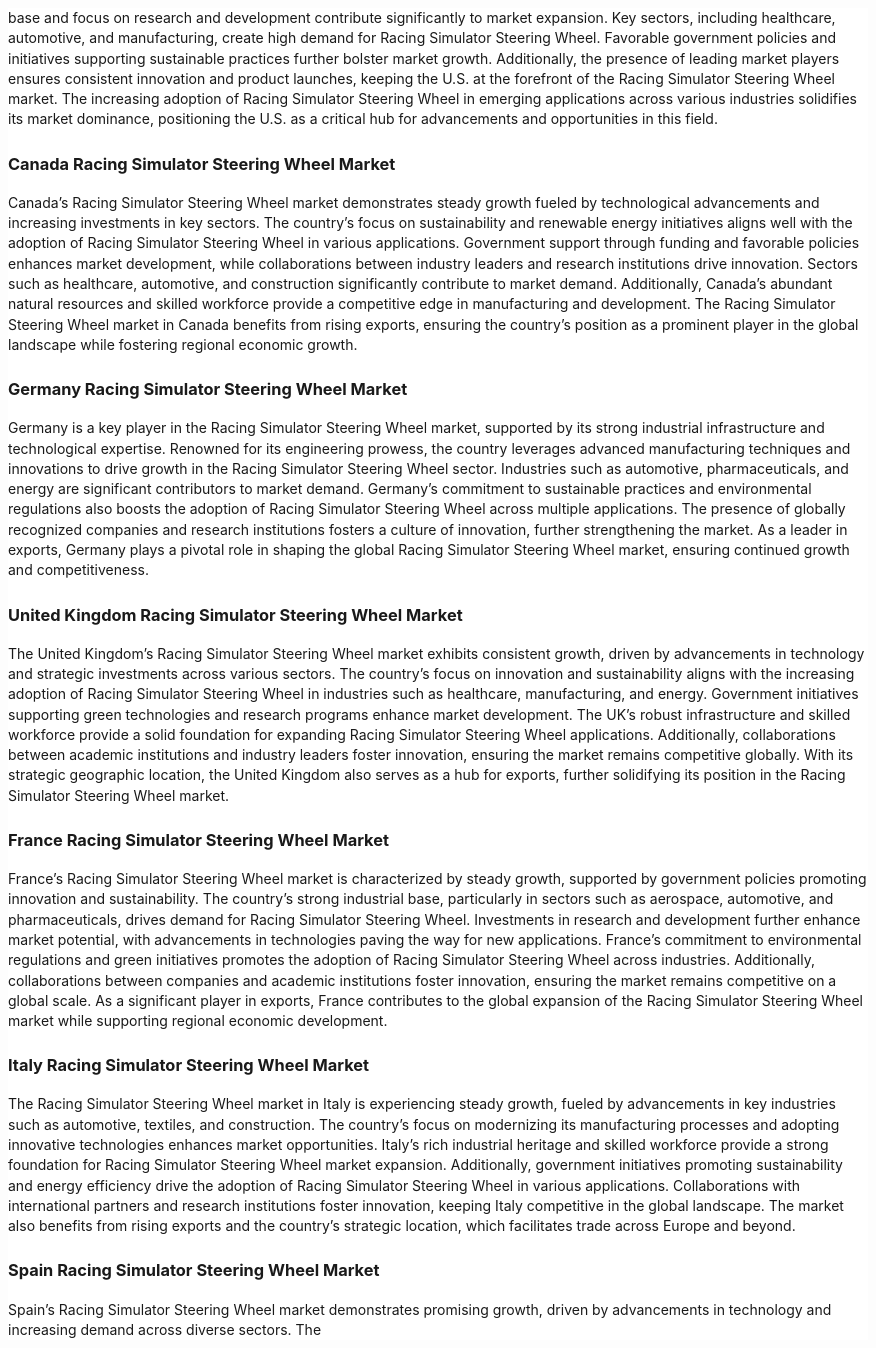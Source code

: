 base and focus on research and development contribute significantly to market expansion. Key sectors, including healthcare, automotive, and manufacturing, create high demand for Racing Simulator Steering Wheel. Favorable government policies and initiatives supporting sustainable practices further bolster market growth. Additionally, the presence of leading market players ensures consistent innovation and product launches, keeping the U.S. at the forefront of the Racing Simulator Steering Wheel market. The increasing adoption of Racing Simulator Steering Wheel in emerging applications across various industries solidifies its market dominance, positioning the U.S. as a critical hub for advancements and opportunities in this field.</p><h3>Canada Racing Simulator Steering Wheel Market</h3><p>Canada&rsquo;s Racing Simulator Steering Wheel market demonstrates steady growth fueled by technological advancements and increasing investments in key sectors. The country&rsquo;s focus on sustainability and renewable energy initiatives aligns well with the adoption of Racing Simulator Steering Wheel in various applications. Government support through funding and favorable policies enhances market development, while collaborations between industry leaders and research institutions drive innovation. Sectors such as healthcare, automotive, and construction significantly contribute to market demand. Additionally, Canada&rsquo;s abundant natural resources and skilled workforce provide a competitive edge in manufacturing and development. The Racing Simulator Steering Wheel market in Canada benefits from rising exports, ensuring the country&rsquo;s position as a prominent player in the global landscape while fostering regional economic growth.</p><h3>Germany Racing Simulator Steering Wheel Market</h3><p>Germany is a key player in the Racing Simulator Steering Wheel market, supported by its strong industrial infrastructure and technological expertise. Renowned for its engineering prowess, the country leverages advanced manufacturing techniques and innovations to drive growth in the Racing Simulator Steering Wheel sector. Industries such as automotive, pharmaceuticals, and energy are significant contributors to market demand. Germany&rsquo;s commitment to sustainable practices and environmental regulations also boosts the adoption of Racing Simulator Steering Wheel across multiple applications. The presence of globally recognized companies and research institutions fosters a culture of innovation, further strengthening the market. As a leader in exports, Germany plays a pivotal role in shaping the global Racing Simulator Steering Wheel market, ensuring continued growth and competitiveness.</p><h3>United Kingdom Racing Simulator Steering Wheel Market</h3><p>The United Kingdom&rsquo;s Racing Simulator Steering Wheel market exhibits consistent growth, driven by advancements in technology and strategic investments across various sectors. The country&rsquo;s focus on innovation and sustainability aligns with the increasing adoption of Racing Simulator Steering Wheel in industries such as healthcare, manufacturing, and energy. Government initiatives supporting green technologies and research programs enhance market development. The UK&rsquo;s robust infrastructure and skilled workforce provide a solid foundation for expanding Racing Simulator Steering Wheel applications. Additionally, collaborations between academic institutions and industry leaders foster innovation, ensuring the market remains competitive globally. With its strategic geographic location, the United Kingdom also serves as a hub for exports, further solidifying its position in the Racing Simulator Steering Wheel market.</p><h3>France Racing Simulator Steering Wheel Market</h3><p>France&rsquo;s Racing Simulator Steering Wheel market is characterized by steady growth, supported by government policies promoting innovation and sustainability. The country&rsquo;s strong industrial base, particularly in sectors such as aerospace, automotive, and pharmaceuticals, drives demand for Racing Simulator Steering Wheel. Investments in research and development further enhance market potential, with advancements in technologies paving the way for new applications. France&rsquo;s commitment to environmental regulations and green initiatives promotes the adoption of Racing Simulator Steering Wheel across industries. Additionally, collaborations between companies and academic institutions foster innovation, ensuring the market remains competitive on a global scale. As a significant player in exports, France contributes to the global expansion of the Racing Simulator Steering Wheel market while supporting regional economic development.</p><h3>Italy Racing Simulator Steering Wheel Market</h3><p>The Racing Simulator Steering Wheel market in Italy is experiencing steady growth, fueled by advancements in key industries such as automotive, textiles, and construction. The country&rsquo;s focus on modernizing its manufacturing processes and adopting innovative technologies enhances market opportunities. Italy&rsquo;s rich industrial heritage and skilled workforce provide a strong foundation for Racing Simulator Steering Wheel market expansion. Additionally, government initiatives promoting sustainability and energy efficiency drive the adoption of Racing Simulator Steering Wheel in various applications. Collaborations with international partners and research institutions foster innovation, keeping Italy competitive in the global landscape. The market also benefits from rising exports and the country&rsquo;s strategic location, which facilitates trade across Europe and beyond.</p><h3>Spain Racing Simulator Steering Wheel Market</h3><p>Spain&rsquo;s Racing Simulator Steering Wheel market demonstrates promising growth, driven by advancements in technology and increasing demand across diverse sectors. The